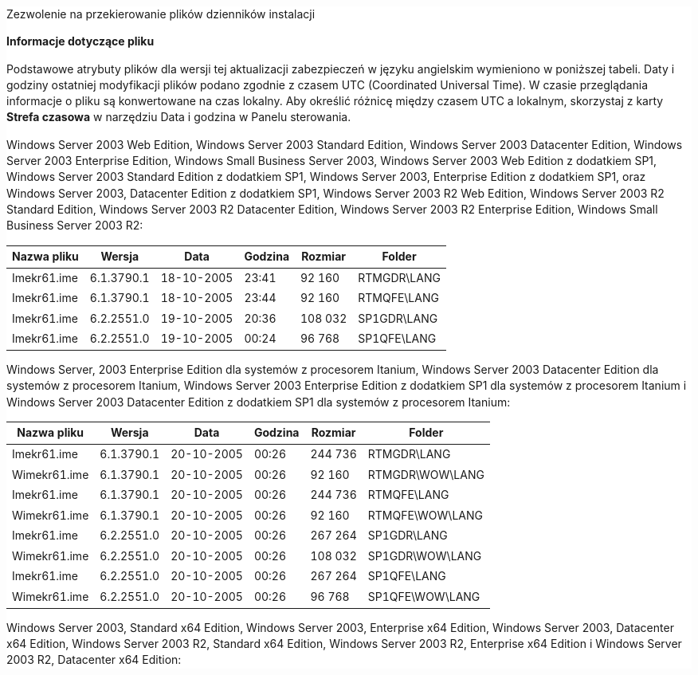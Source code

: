 <td style="border:1px solid black;">
Zezwolenie na przekierowanie plików dzienników instalacji
</td>
</tr>
</table>
 
**Informacje dotyczące pliku**

Podstawowe atrybuty plików dla wersji tej aktualizacji zabezpieczeń w języku angielskim wymieniono w poniższej tabeli. Daty i godziny ostatniej modyfikacji plików podano zgodnie z czasem UTC (Coordinated Universal Time). W czasie przeglądania informacje o pliku są konwertowane na czas lokalny. Aby określić różnicę między czasem UTC a lokalnym, skorzystaj z karty **Strefa czasowa** w narzędziu Data i godzina w Panelu sterowania.

Windows Server 2003 Web Edition, Windows Server 2003 Standard Edition, Windows Server 2003 Datacenter Edition, Windows Server 2003 Enterprise Edition, Windows Small Business Server 2003, Windows Server 2003 Web Edition z dodatkiem SP1, Windows Server 2003 Standard Edition z dodatkiem SP1, Windows Server 2003, Enterprise Edition z dodatkiem SP1, oraz Windows Server 2003, Datacenter Edition z dodatkiem SP1, Windows Server 2003 R2 Web Edition, Windows Server 2003 R2 Standard Edition, Windows Server 2003 R2 Datacenter Edition, Windows Server 2003 R2 Enterprise Edition, Windows Small Business Server 2003 R2:

| Nazwa pliku | Wersja     | Data       | Godzina | Rozmiar | Folder       |
|-------------|------------|------------|---------|---------|--------------|
| Imekr61.ime | 6.1.3790.1 | 18-10-2005 | 23:41   | 92 160  | RTMGDR\\LANG |
| Imekr61.ime | 6.1.3790.1 | 18-10-2005 | 23:44   | 92 160  | RTMQFE\\LANG |
| Imekr61.ime | 6.2.2551.0 | 19-10-2005 | 20:36   | 108 032 | SP1GDR\\LANG |
| Imekr61.ime | 6.2.2551.0 | 19-10-2005 | 00:24   | 96 768  | SP1QFE\\LANG |

Windows Server, 2003 Enterprise Edition dla systemów z procesorem Itanium, Windows Server 2003 Datacenter Edition dla systemów z procesorem Itanium, Windows Server 2003 Enterprise Edition z dodatkiem SP1 dla systemów z procesorem Itanium i Windows Server 2003 Datacenter Edition z dodatkiem SP1 dla systemów z procesorem Itanium:

| Nazwa pliku  | Wersja     | Data       | Godzina | Rozmiar | Folder            |
|--------------|------------|------------|---------|---------|-------------------|
| Imekr61.ime  | 6.1.3790.1 | 20-10-2005 | 00:26   | 244 736 | RTMGDR\\LANG      |
| Wimekr61.ime | 6.1.3790.1 | 20-10-2005 | 00:26   | 92 160  | RTMGDR\\WOW\\LANG |
| Imekr61.ime  | 6.1.3790.1 | 20-10-2005 | 00:26   | 244 736 | RTMQFE\\LANG      |
| Wimekr61.ime | 6.1.3790.1 | 20-10-2005 | 00:26   | 92 160  | RTMQFE\\WOW\\LANG |
| Imekr61.ime  | 6.2.2551.0 | 20-10-2005 | 00:26   | 267 264 | SP1GDR\\LANG      |
| Wimekr61.ime | 6.2.2551.0 | 20-10-2005 | 00:26   | 108 032 | SP1GDR\\WOW\\LANG |
| Imekr61.ime  | 6.2.2551.0 | 20-10-2005 | 00:26   | 267 264 | SP1QFE\\LANG      |
| Wimekr61.ime | 6.2.2551.0 | 20-10-2005 | 00:26   | 96 768  | SP1QFE\\WOW\\LANG |

Windows Server 2003, Standard x64 Edition, Windows Server 2003, Enterprise x64 Edition, Windows Server 2003, Datacenter x64 Edition, Windows Server 2003 R2, Standard x64 Edition, Windows Server 2003 R2, Enterprise x64 Edition i Windows Server 2003 R2, Datacenter x64 Edition:
